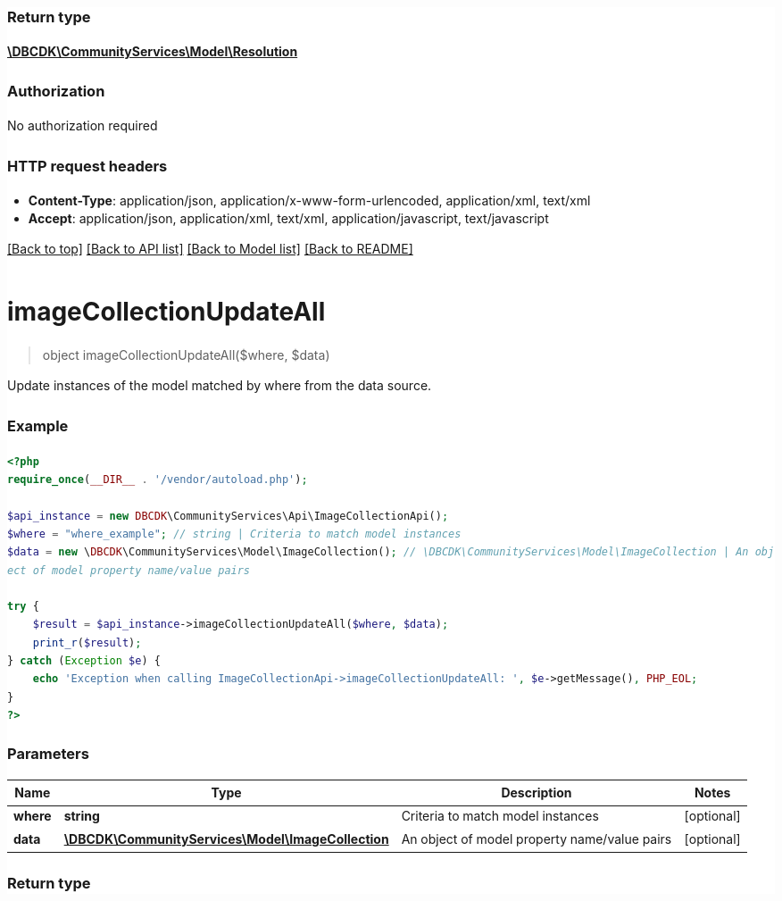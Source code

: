 ### Return type

[**\DBCDK\CommunityServices\Model\Resolution**](../Model/Resolution.md)

### Authorization

No authorization required

### HTTP request headers

 - **Content-Type**: application/json, application/x-www-form-urlencoded, application/xml, text/xml
 - **Accept**: application/json, application/xml, text/xml, application/javascript, text/javascript

[[Back to top]](#) [[Back to API list]](../../README.md#documentation-for-api-endpoints) [[Back to Model list]](../../README.md#documentation-for-models) [[Back to README]](../../README.md)

# **imageCollectionUpdateAll**
> object imageCollectionUpdateAll($where, $data)

Update instances of the model matched by where from the data source.

### Example
```php
<?php
require_once(__DIR__ . '/vendor/autoload.php');

$api_instance = new DBCDK\CommunityServices\Api\ImageCollectionApi();
$where = "where_example"; // string | Criteria to match model instances
$data = new \DBCDK\CommunityServices\Model\ImageCollection(); // \DBCDK\CommunityServices\Model\ImageCollection | An object of model property name/value pairs

try {
    $result = $api_instance->imageCollectionUpdateAll($where, $data);
    print_r($result);
} catch (Exception $e) {
    echo 'Exception when calling ImageCollectionApi->imageCollectionUpdateAll: ', $e->getMessage(), PHP_EOL;
}
?>
```

### Parameters

Name | Type | Description  | Notes
------------- | ------------- | ------------- | -------------
 **where** | **string**| Criteria to match model instances | [optional]
 **data** | [**\DBCDK\CommunityServices\Model\ImageCollection**](../Model/\DBCDK\CommunityServices\Model\ImageCollection.md)| An object of model property name/value pairs | [optional]

### Return type
